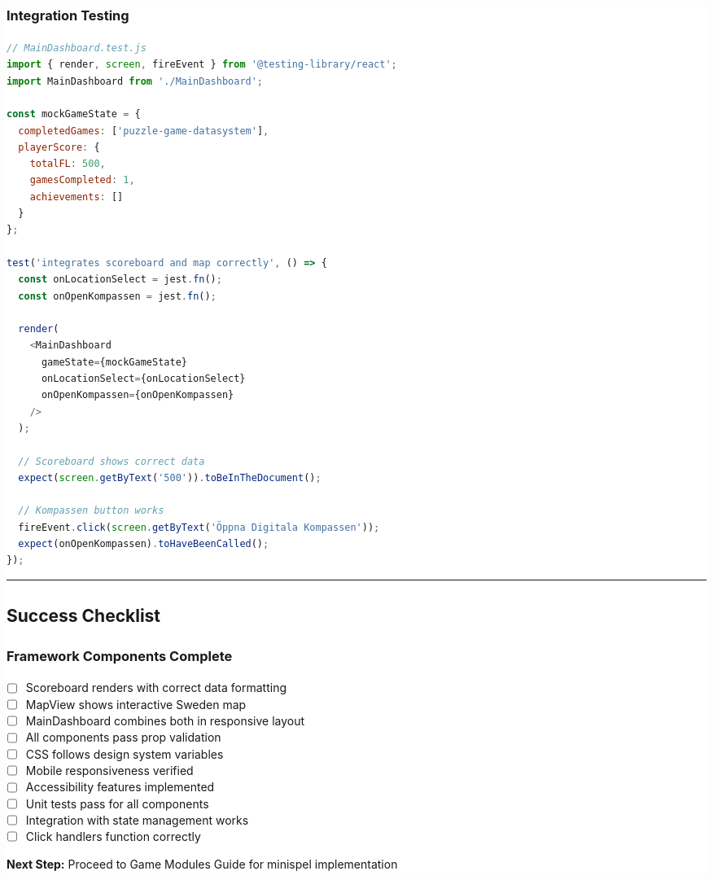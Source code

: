 ### Integration Testing
```javascript
// MainDashboard.test.js
import { render, screen, fireEvent } from '@testing-library/react';
import MainDashboard from './MainDashboard';

const mockGameState = {
  completedGames: ['puzzle-game-datasystem'],
  playerScore: {
    totalFL: 500,
    gamesCompleted: 1,
    achievements: []
  }
};

test('integrates scoreboard and map correctly', () => {
  const onLocationSelect = jest.fn();
  const onOpenKompassen = jest.fn();
  
  render(
    <MainDashboard
      gameState={mockGameState}
      onLocationSelect={onLocationSelect}
      onOpenKompassen={onOpenKompassen}
    />
  );
  
  // Scoreboard shows correct data
  expect(screen.getByText('500')).toBeInTheDocument();
  
  // Kompassen button works
  fireEvent.click(screen.getByText('Öppna Digitala Kompassen'));
  expect(onOpenKompassen).toHaveBeenCalled();
});
```

---

## Success Checklist

### Framework Components Complete
- [ ] Scoreboard renders with correct data formatting
- [ ] MapView shows interactive Sweden map
- [ ] MainDashboard combines both in responsive layout
- [ ] All components pass prop validation
- [ ] CSS follows design system variables
- [ ] Mobile responsiveness verified
- [ ] Accessibility features implemented
- [ ] Unit tests pass for all components
- [ ] Integration with state management works
- [ ] Click handlers function correctly

**Next Step:** Proceed to Game Modules Guide for minispel implementation